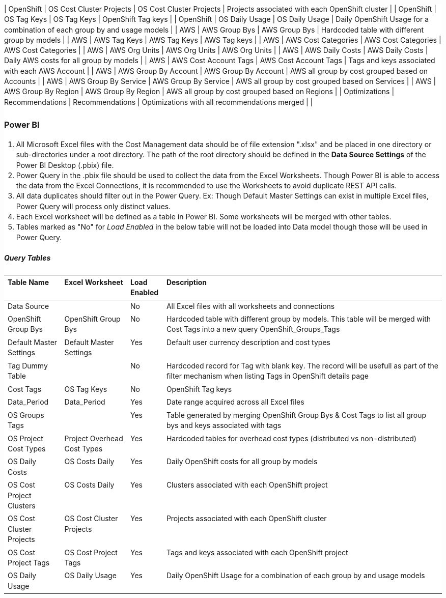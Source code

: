 |  OpenShift   |  OS Cost Cluster Projects   | OS Cost Cluster Projects   | Projects associated with each OpenShift cluster |
|  OpenShift   |  OS Tag Keys   | OS Tag Keys   | OpenShift Tag keys |
|  OpenShift   |  OS Daily Usage   | OS Daily Usage   | Daily OpenShift Usage for a combination of each group by and usage models |
|  AWS         |  AWS Group Bys   | AWS Group Bys   | Hardcoded table with different group by models |
|  AWS		   |  AWS Tag Keys   | AWS Tag Keys   | AWS Tag keys |
|  AWS		   |  AWS Cost Categories   | AWS Cost Categories   | AWS Cost Categories |
|  AWS		   |  AWS Org Units   | AWS Org Units   | AWS Org Units |
|  AWS 		   |  AWS Daily Costs  | AWS Daily Costs  | Daily AWS costs for all group by models |
|  AWS 		   |  AWS Cost Account Tags  | AWS Cost Account Tags  | Tags and keys associated with each AWS Account |
|  AWS 		   |  AWS Group By Account  | AWS Group By Account  | AWS all group by cost grouped based on Accounts |
|  AWS 		   |  AWS Group By Service  | AWS Group By Service  | AWS all group by cost grouped based on Services |
|  AWS 		   |  AWS Group By Region  | AWS Group By Region  | AWS all group by cost grouped based on Regions |
|  Optimizations   |  Recommendations   | Recommendations   | Optimizations with all recommendations merged |  |

### Power BI
1. All Microsoft Excel files with the Cost Management data should be of file extension ".xlsx" and be placed in one directory or sub-directories under a root directory. The path of the root directory should be defined in the **Data Source Settings** of the Power BI Desktop (.pbix) file.
2. Power Query in the .pbix file should be used to collect the data from the Excel Worksheets. Though Power BI is able to access the data from the Excel Connections, it is recommended to use the Worksheets to avoid duplicate REST API calls. 
3. All data duplicates should filter out in the Power Query. Ex: Though Default Master Settings can exist in multiple Excel files, Power Query will process only distinct values.
4. Each Excel worksheet will be defined as a table in Power BI. Some worksheets will be merged with other tables. 
5. Tables marked as "No" for *Load Enabled* in the below table will not be loaded into Data model though those will be used in Power Query.

##### Query Tables

| Table Name | Excel Worksheet | Load Enabled | Description |
|:-----| :---------| :---------| :---------|  
|  Data Source   |     | No   | All Excel files with all worksheets and connections |
|  OpenShift Group Bys   |  OpenShift Group Bys   | No   | Hardcoded table with different group by models. This table will be merged with Cost Tags into a new query OpenShift_Groups_Tags |
|  Default Master Settings   |  Default Master Settings   | Yes   | Default user currency description and cost types |
|  Tag Dummy Table   |     |  No  | Hardcoded record for Tag with blank key. The record will be usefull as part of the filter mechanism when listing Tags in OpenShift details page |
|  Cost Tags   |  OS Tag Keys   | No   | OpenShift Tag keys |
|  Data_Period   |  Data_Period   | Yes   | Date range acquired across all Excel files |
|  OS Groups Tags   |  | Yes | Table generated by merging OpenShift Group Bys & Cost Tags to list all group bys and keys associated with tags |
|  OS Project Cost Types   |  Project Overhead Cost Types  | Yes   | Hardcoded tables for overhead cost types (distributed vs non-distributed) |
|  OS Daily Costs   |  OS Costs Daily   | Yes  | Daily OpenShift costs for all group by models |
|  OS Cost Project Clusters   |  OS Costs Daily   | Yes   | Clusters associated with each OpenShift project |
|  OS Cost Cluster Projects   |  OS Cost Cluster Projects   | Yes   | Projects associated with each OpenShift cluster |
|  OS Cost Project Tags   |  OS Cost Project Tags   | Yes   | Tags and keys associated with each OpenShift project |
|  OS Daily Usage   |  OS Daily Usage   | Yes  | Daily OpenShift Usage for a combination of each group by and usage models |